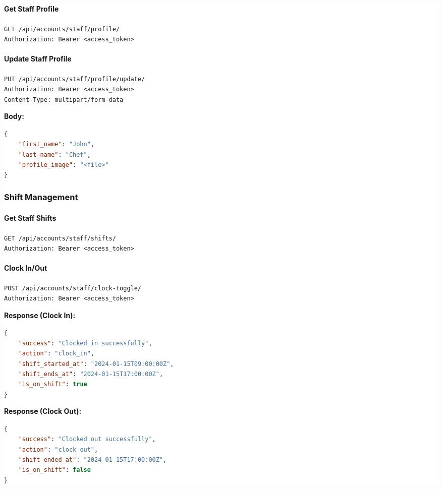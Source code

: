 #### Get Staff Profile
```
GET /api/accounts/staff/profile/
Authorization: Bearer <access_token>
```

#### Update Staff Profile
```
PUT /api/accounts/staff/profile/update/
Authorization: Bearer <access_token>
Content-Type: multipart/form-data
```
**Body:**
```json
{
    "first_name": "John",
    "last_name": "Chef",
    "profile_image": "<file>"
}
```

### Shift Management

#### Get Staff Shifts
```
GET /api/accounts/staff/shifts/
Authorization: Bearer <access_token>
```

#### Clock In/Out
```
POST /api/accounts/staff/clock-toggle/
Authorization: Bearer <access_token>
```

**Response (Clock In):**
```json
{
    "success": "Clocked in successfully",
    "action": "clock_in",
    "shift_started_at": "2024-01-15T09:00:00Z",
    "shift_ends_at": "2024-01-15T17:00:00Z",
    "is_on_shift": true
}
```

**Response (Clock Out):**
```json
{
    "success": "Clocked out successfully",
    "action": "clock_out",
    "shift_ended_at": "2024-01-15T17:00:00Z",
    "is_on_shift": false
}
```
